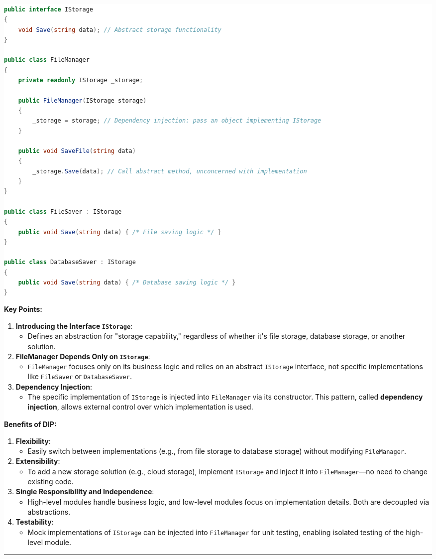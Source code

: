 ```csharp
public interface IStorage
{
    void Save(string data); // Abstract storage functionality
}

public class FileManager
{
    private readonly IStorage _storage;

    public FileManager(IStorage storage)
    {
        _storage = storage; // Dependency injection: pass an object implementing IStorage
    }

    public void SaveFile(string data)
    {
        _storage.Save(data); // Call abstract method, unconcerned with implementation
    }
}

public class FileSaver : IStorage
{
    public void Save(string data) { /* File saving logic */ }
}

public class DatabaseSaver : IStorage
{
    public void Save(string data) { /* Database saving logic */ }
}
```

**Key Points:**

1. **Introducing the Interface `IStorage`**:
   - Defines an abstraction for "storage capability," regardless of whether it's file storage, database storage, or another solution.
2. **FileManager Depends Only on `IStorage`**:
   - `FileManager` focuses only on its business logic and relies on an abstract `IStorage` interface, not specific implementations like `FileSaver` or `DatabaseSaver`.
3. **Dependency Injection**:
   - The specific implementation of `IStorage` is injected into `FileManager` via its constructor. This pattern, called **dependency injection**, allows external control over which implementation is used.

**Benefits of DIP:**

1. **Flexibility**:
   - Easily switch between implementations (e.g., from file storage to database storage) without modifying `FileManager`.
2. **Extensibility**:
   - To add a new storage solution (e.g., cloud storage), implement `IStorage` and inject it into `FileManager`—no need to change existing code.
3. **Single Responsibility and Independence**:
   - High-level modules handle business logic, and low-level modules focus on implementation details. Both are decoupled via abstractions.
4. **Testability**:
   - Mock implementations of `IStorage` can be injected into `FileManager` for unit testing, enabling isolated testing of the high-level module.

---